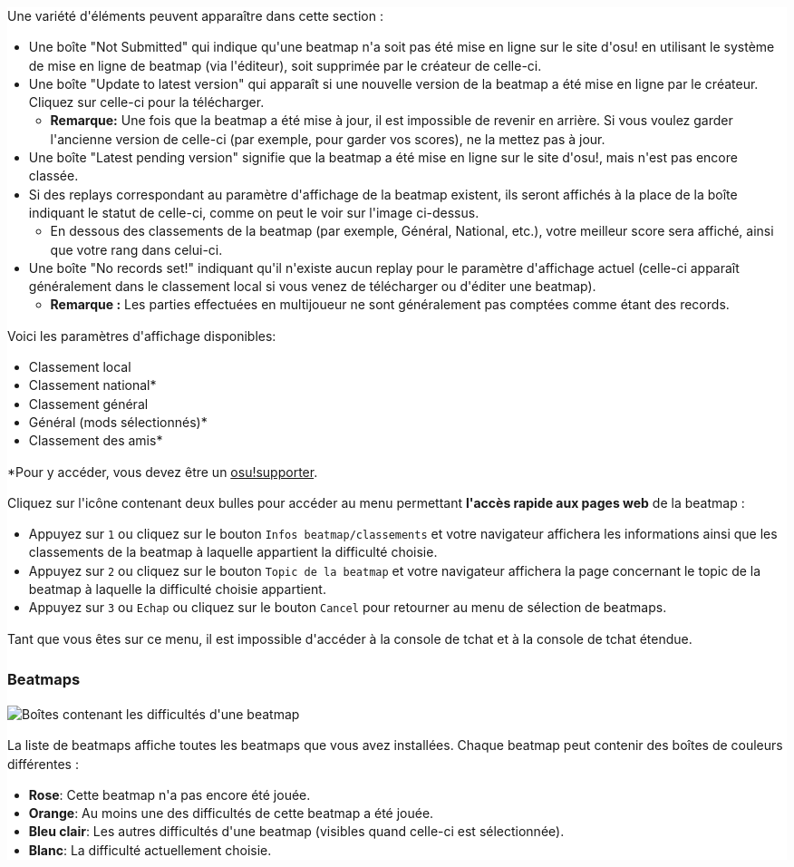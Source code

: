 Une variété d'éléments peuvent apparaître dans cette section :

- Une boîte "Not Submitted" qui indique qu'une beatmap n'a soit pas été mise en ligne sur le site d'osu! en utilisant le système de mise en ligne de beatmap (via l'éditeur), soit supprimée par le créateur de celle-ci.
- Une boîte "Update to latest version" qui apparaît si une nouvelle version de la beatmap a été mise en ligne par le créateur. Cliquez sur celle-ci pour la télécharger.
  - **Remarque:** Une fois que la beatmap a été mise à jour, il est impossible de revenir en arrière. Si vous voulez garder l'ancienne version de celle-ci (par exemple, pour garder vos scores), ne la mettez pas à jour.
- Une boîte "Latest pending version" signifie que la beatmap a été mise en ligne sur le site d'osu!, mais n'est pas encore classée.
- Si des replays correspondant au paramètre d'affichage de la beatmap existent, ils seront affichés à la place de la boîte indiquant le statut de celle-ci, comme on peut le voir sur l'image ci-dessus.
  - En dessous des classements de la beatmap (par exemple, Général, National, etc.), votre meilleur score sera affiché, ainsi que votre rang dans celui-ci.
- Une boîte "No records set!" indiquant qu'il n'existe aucun replay pour le paramètre d'affichage actuel (celle-ci apparaît généralement dans le classement local si vous venez de télécharger ou d'éditer une beatmap).
  - **Remarque :** Les parties effectuées en multijoueur ne sont généralement pas comptées comme étant des records.

Voici les paramètres d'affichage disponibles:

- Classement local
- Classement national\*
- Classement général
- Général (mods sélectionnés)\*
- Classement des amis\*

\*Pour y accéder, vous devez être un [osu!supporter](/wiki/osu!supporter).

Cliquez sur l'icône contenant deux bulles pour accéder au menu permettant **l'accès rapide aux pages web** de la beatmap :

- Appuyez sur `1` ou cliquez sur le bouton `Infos beatmap/classements` et votre navigateur affichera les informations ainsi que les classements de la beatmap à laquelle appartient la difficulté choisie.
- Appuyez sur `2` ou cliquez sur le bouton `Topic de la beatmap` et votre navigateur affichera la page concernant le topic de la beatmap à laquelle la difficulté choisie appartient.
- Appuyez sur `3` ou `Echap` ou cliquez sur le bouton `Cancel` pour retourner au menu de sélection de beatmaps.

Tant que vous êtes sur ce menu, il est impossible d'accéder à la console de tchat et à la console de tchat étendue.

### Beatmaps

![](img/beatmap-cards.jpg "Boîtes contenant les difficultés d'une beatmap")

La liste de beatmaps affiche toutes les beatmaps que vous avez installées. Chaque beatmap peut contenir des boîtes de couleurs différentes :

- **Rose**: Cette beatmap n'a pas encore été jouée.
- **Orange**: Au moins une des difficultés de cette beatmap a été jouée.
- **Bleu clair**: Les autres difficultés d'une beatmap (visibles quand celle-ci est sélectionnée).
- **Blanc**: La difficulté actuellement choisie.
